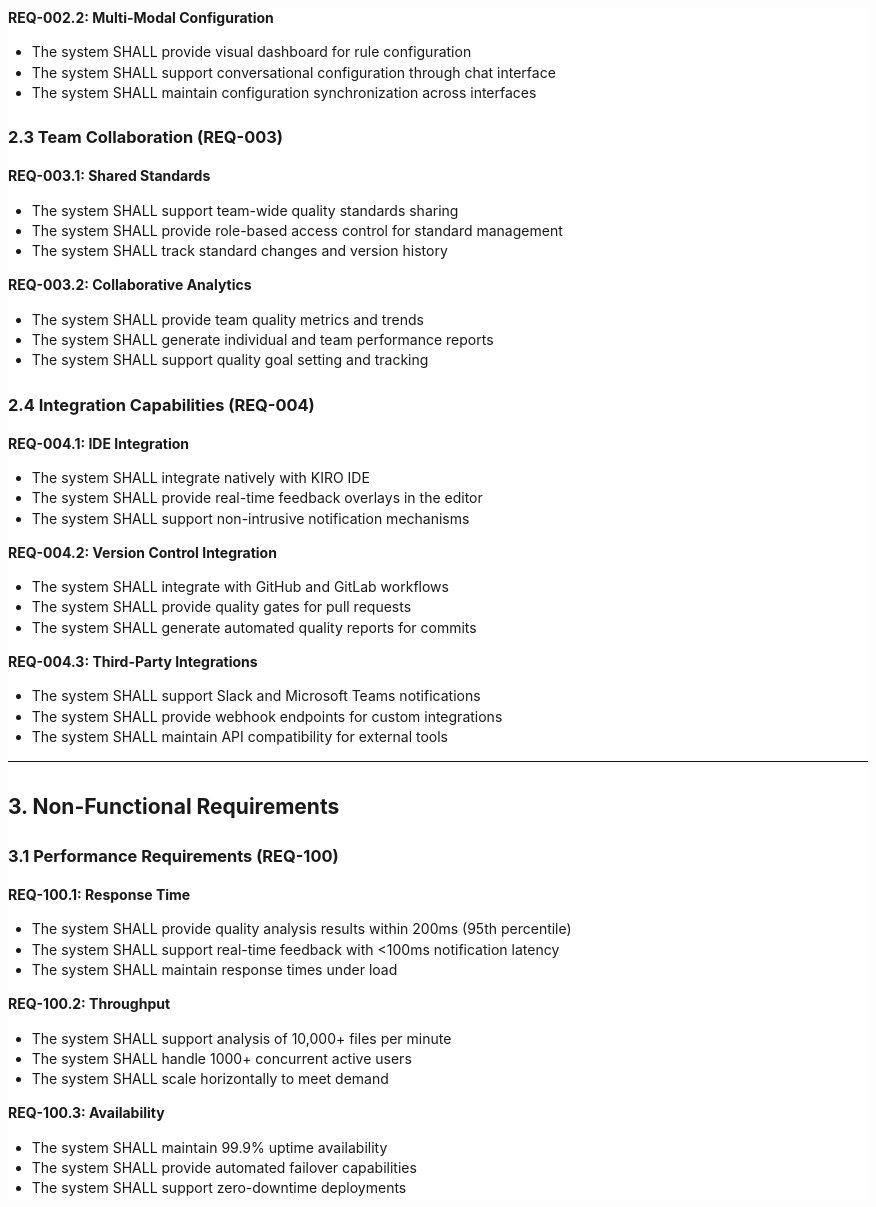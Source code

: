 **REQ-002.2: Multi-Modal Configuration**
- The system SHALL provide visual dashboard for rule configuration
- The system SHALL support conversational configuration through chat interface
- The system SHALL maintain configuration synchronization across interfaces

### 2.3 Team Collaboration (REQ-003)

**REQ-003.1: Shared Standards**
- The system SHALL support team-wide quality standards sharing
- The system SHALL provide role-based access control for standard management
- The system SHALL track standard changes and version history

**REQ-003.2: Collaborative Analytics**
- The system SHALL provide team quality metrics and trends
- The system SHALL generate individual and team performance reports
- The system SHALL support quality goal setting and tracking

### 2.4 Integration Capabilities (REQ-004)

**REQ-004.1: IDE Integration**
- The system SHALL integrate natively with KIRO IDE
- The system SHALL provide real-time feedback overlays in the editor
- The system SHALL support non-intrusive notification mechanisms

**REQ-004.2: Version Control Integration**
- The system SHALL integrate with GitHub and GitLab workflows
- The system SHALL provide quality gates for pull requests
- The system SHALL generate automated quality reports for commits

**REQ-004.3: Third-Party Integrations**
- The system SHALL support Slack and Microsoft Teams notifications
- The system SHALL provide webhook endpoints for custom integrations
- The system SHALL maintain API compatibility for external tools

---

## 3. Non-Functional Requirements

### 3.1 Performance Requirements (REQ-100)

**REQ-100.1: Response Time**
- The system SHALL provide quality analysis results within 200ms (95th percentile)
- The system SHALL support real-time feedback with <100ms notification latency
- The system SHALL maintain response times under load

**REQ-100.2: Throughput**
- The system SHALL support analysis of 10,000+ files per minute
- The system SHALL handle 1000+ concurrent active users
- The system SHALL scale horizontally to meet demand

**REQ-100.3: Availability**
- The system SHALL maintain 99.9% uptime availability
- The system SHALL provide automated failover capabilities
- The system SHALL support zero-downtime deployments
